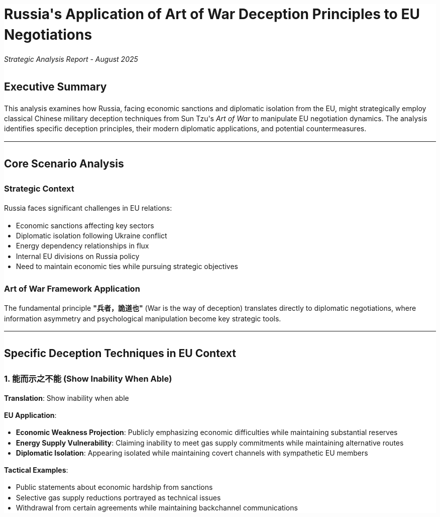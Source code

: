 # Russia's Application of Art of War Deception Principles to EU Negotiations

*Strategic Analysis Report - August 2025*

## Executive Summary

This analysis examines how Russia, facing economic sanctions and diplomatic isolation from the EU, might strategically employ classical Chinese military deception techniques from Sun Tzu's *Art of War* to manipulate EU negotiation dynamics. The analysis identifies specific deception principles, their modern diplomatic applications, and potential countermeasures.

---

## Core Scenario Analysis

### Strategic Context
Russia faces significant challenges in EU relations:
- Economic sanctions affecting key sectors
- Diplomatic isolation following Ukraine conflict
- Energy dependency relationships in flux
- Internal EU divisions on Russia policy
- Need to maintain economic ties while pursuing strategic objectives

### Art of War Framework Application

The fundamental principle **"兵者，詭道也"** (War is the way of deception) translates directly to diplomatic negotiations, where information asymmetry and psychological manipulation become key strategic tools.

---

## Specific Deception Techniques in EU Context

### 1. 能而示之不能 (Show Inability When Able)

**Translation**: Show inability when able

**EU Application**: 
- **Economic Weakness Projection**: Publicly emphasizing economic difficulties while maintaining substantial reserves
- **Energy Supply Vulnerability**: Claiming inability to meet gas supply commitments while maintaining alternative routes
- **Diplomatic Isolation**: Appearing isolated while maintaining covert channels with sympathetic EU members

**Tactical Examples**:
- Public statements about economic hardship from sanctions
- Selective gas supply reductions portrayed as technical issues
- Withdrawal from certain agreements while maintaining backchannel communications

